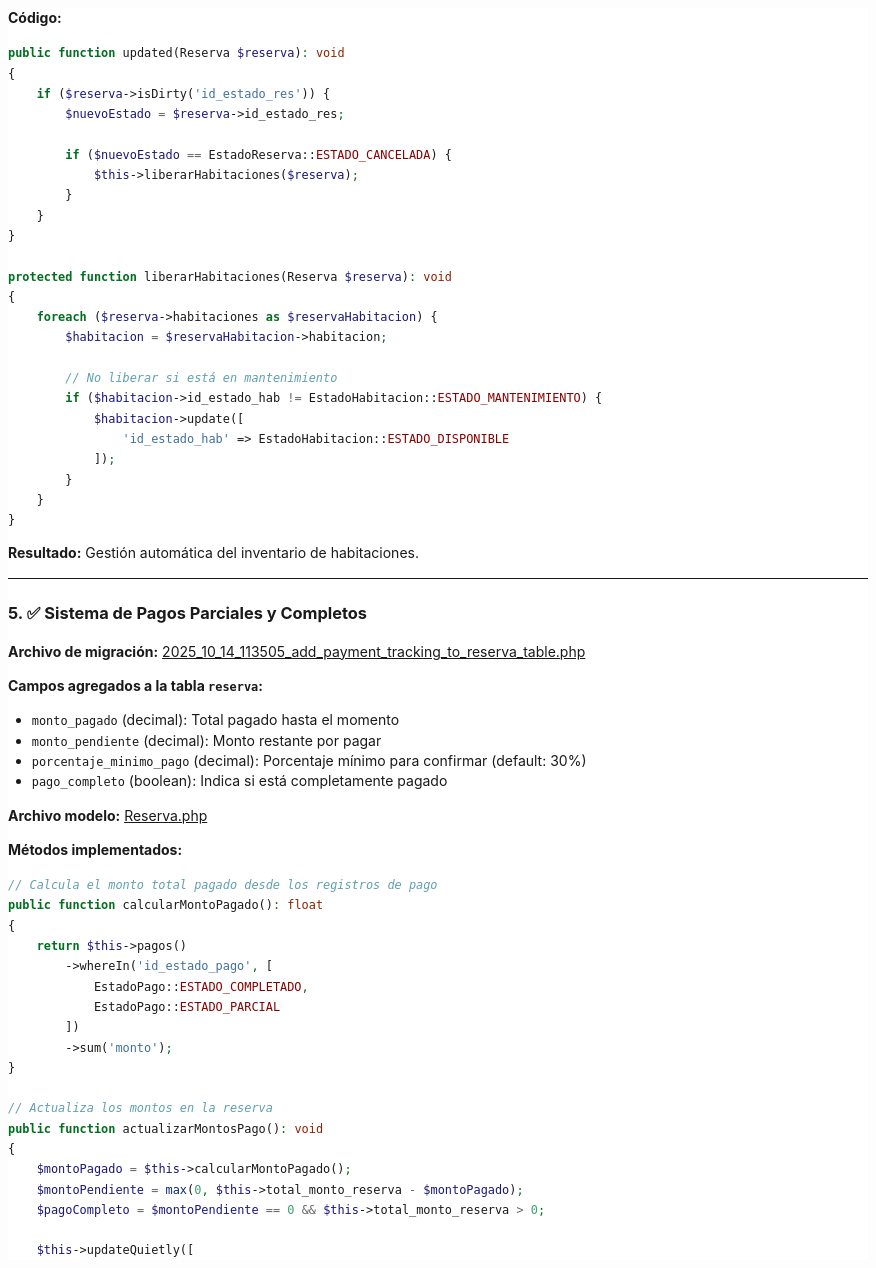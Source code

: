 **Código:**
```php
public function updated(Reserva $reserva): void
{
    if ($reserva->isDirty('id_estado_res')) {
        $nuevoEstado = $reserva->id_estado_res;

        if ($nuevoEstado == EstadoReserva::ESTADO_CANCELADA) {
            $this->liberarHabitaciones($reserva);
        }
    }
}

protected function liberarHabitaciones(Reserva $reserva): void
{
    foreach ($reserva->habitaciones as $reservaHabitacion) {
        $habitacion = $reservaHabitacion->habitacion;

        // No liberar si está en mantenimiento
        if ($habitacion->id_estado_hab != EstadoHabitacion::ESTADO_MANTENIMIENTO) {
            $habitacion->update([
                'id_estado_hab' => EstadoHabitacion::ESTADO_DISPONIBLE
            ]);
        }
    }
}
```

**Resultado:** Gestión automática del inventario de habitaciones.

---

### 5. ✅ Sistema de Pagos Parciales y Completos

**Archivo de migración:** [2025_10_14_113505_add_payment_tracking_to_reserva_table.php](database/migrations/2025_10_14_113505_add_payment_tracking_to_reserva_table.php)

**Campos agregados a la tabla `reserva`:**
- `monto_pagado` (decimal): Total pagado hasta el momento
- `monto_pendiente` (decimal): Monto restante por pagar
- `porcentaje_minimo_pago` (decimal): Porcentaje mínimo para confirmar (default: 30%)
- `pago_completo` (boolean): Indica si está completamente pagado

**Archivo modelo:** [Reserva.php](app/Models/reserva/Reserva.php:89-130)

**Métodos implementados:**
```php
// Calcula el monto total pagado desde los registros de pago
public function calcularMontoPagado(): float
{
    return $this->pagos()
        ->whereIn('id_estado_pago', [
            EstadoPago::ESTADO_COMPLETADO,
            EstadoPago::ESTADO_PARCIAL
        ])
        ->sum('monto');
}

// Actualiza los montos en la reserva
public function actualizarMontosPago(): void
{
    $montoPagado = $this->calcularMontoPagado();
    $montoPendiente = max(0, $this->total_monto_reserva - $montoPagado);
    $pagoCompleto = $montoPendiente == 0 && $this->total_monto_reserva > 0;

    $this->updateQuietly([
```